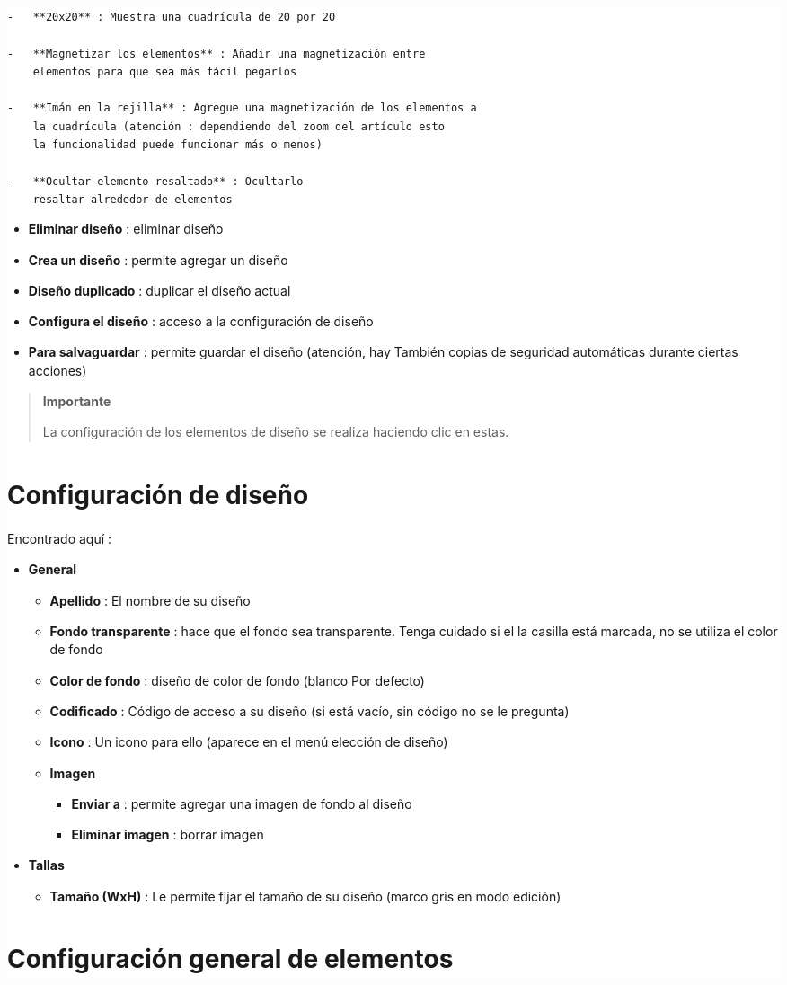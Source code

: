     -   **20x20** : Muestra una cuadrícula de 20 por 20

    -   **Magnetizar los elementos** : Añadir una magnetización entre
        elementos para que sea más fácil pegarlos

    -   **Imán en la rejilla** : Agregue una magnetización de los elementos a
        la cuadrícula (atención : dependiendo del zoom del artículo esto
        la funcionalidad puede funcionar más o menos)

    -   **Ocultar elemento resaltado** : Ocultarlo
        resaltar alrededor de elementos

-   **Eliminar diseño** : eliminar diseño

-   **Crea un diseño** : permite agregar un diseño

-   **Diseño duplicado** : duplicar el diseño actual

-   **Configura el diseño** : acceso a la configuración de diseño

-   **Para salvaguardar** : permite guardar el diseño (atención, hay
    También copias de seguridad automáticas durante ciertas acciones)

> **Importante**
>
> La configuración de los elementos de diseño se realiza haciendo clic en
> estas.

Configuración de diseño 
=======================

Encontrado aquí :

-   **General**

    -   **Apellido** : El nombre de su diseño

    -   **Fondo transparente** : hace que el fondo sea transparente. Tenga cuidado si el
        la casilla está marcada, no se utiliza el color de fondo

    -   **Color de fondo** : diseño de color de fondo (blanco
        Por defecto)

    -   **Codificado** : Código de acceso a su diseño (si está vacío, sin código
        no se le pregunta)

    -   **Icono** : Un icono para ello (aparece en el menú
        elección de diseño)

    -   **Imagen**

        -   **Enviar a** : permite agregar una imagen de fondo al diseño

        -   **Eliminar imagen** : borrar imagen

-   **Tallas**

    -   **Tamaño (WxH)** : Le permite fijar el tamaño de su diseño
        (marco gris en modo edición)

Configuración general de elementos 
===================================
